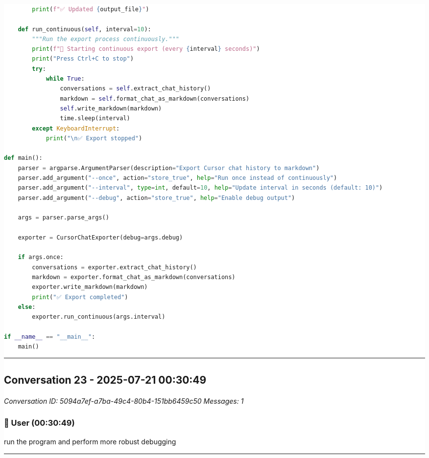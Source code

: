 ```python
        print(f"✅ Updated {output_file}")

    def run_continuous(self, interval=10):
        """Run the export process continuously."""
        print(f"🔄 Starting continuous export (every {interval} seconds)")
        print("Press Ctrl+C to stop")
        try:
            while True:
                conversations = self.extract_chat_history()
                markdown = self.format_chat_as_markdown(conversations)
                self.write_markdown(markdown)
                time.sleep(interval)
        except KeyboardInterrupt:
            print("\n✅ Export stopped")

def main():
    parser = argparse.ArgumentParser(description="Export Cursor chat history to markdown")
    parser.add_argument("--once", action="store_true", help="Run once instead of continuously")
    parser.add_argument("--interval", type=int, default=10, help="Update interval in seconds (default: 10)")
    parser.add_argument("--debug", action="store_true", help="Enable debug output")
    
    args = parser.parse_args()
    
    exporter = CursorChatExporter(debug=args.debug)
    
    if args.once:
        conversations = exporter.extract_chat_history()
        markdown = exporter.format_chat_as_markdown(conversations)
        exporter.write_markdown(markdown)
        print("✅ Export completed")
    else:
        exporter.run_continuous(args.interval)

if __name__ == "__main__":
    main()
```

---

## Conversation 23 - 2025-07-21 00:30:49

*Conversation ID: 5094a7ef-a7ba-49c4-80b4-151bb6459c50*
*Messages: 1*

### 👤 User (00:30:49)

run the program and perform more robust debugging

---
